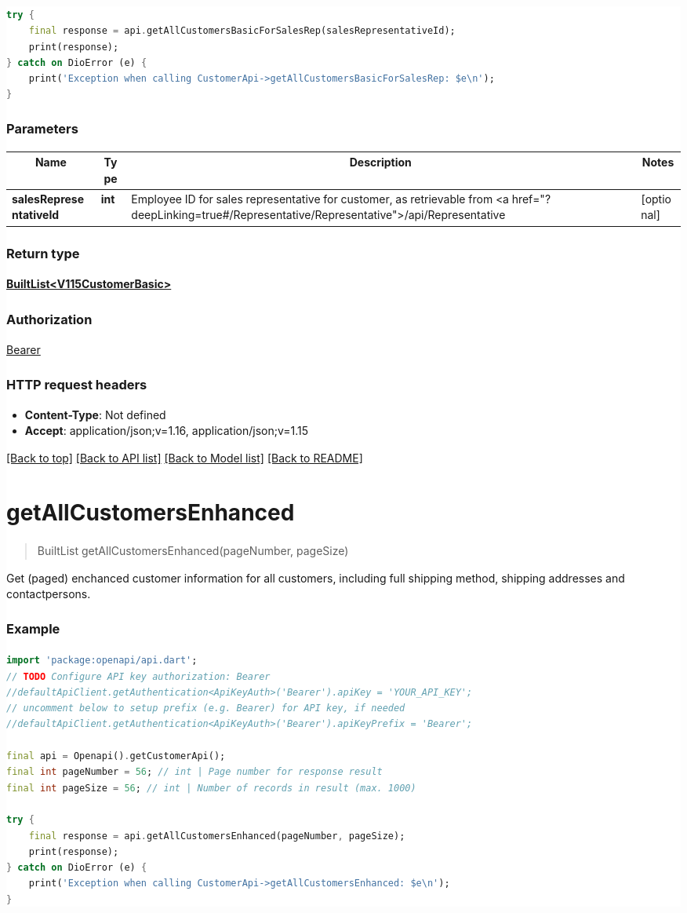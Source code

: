 ```dart
try {
    final response = api.getAllCustomersBasicForSalesRep(salesRepresentativeId);
    print(response);
} catch on DioError (e) {
    print('Exception when calling CustomerApi->getAllCustomersBasicForSalesRep: $e\n');
}
```

### Parameters

Name | Type | Description  | Notes
------------- | ------------- | ------------- | -------------
 **salesRepresentativeId** | **int**| Employee ID for sales representative for customer, as retrievable from <a href=\"?deepLinking=true#/Representative/Representative\">/api/Representative</a> | [optional] 

### Return type

[**BuiltList&lt;V115CustomerBasic&gt;**](V115CustomerBasic.md)

### Authorization

[Bearer](../README.md#Bearer)

### HTTP request headers

 - **Content-Type**: Not defined
 - **Accept**: application/json;v=1.16, application/json;v=1.15

[[Back to top]](#) [[Back to API list]](../README.md#documentation-for-api-endpoints) [[Back to Model list]](../README.md#documentation-for-models) [[Back to README]](../README.md)

# **getAllCustomersEnhanced**
> BuiltList<V115CustomerEnhanced> getAllCustomersEnhanced(pageNumber, pageSize)

Get (paged) enchanced customer information for all customers, including full shipping method, shipping addresses and contactpersons.

### Example
```dart
import 'package:openapi/api.dart';
// TODO Configure API key authorization: Bearer
//defaultApiClient.getAuthentication<ApiKeyAuth>('Bearer').apiKey = 'YOUR_API_KEY';
// uncomment below to setup prefix (e.g. Bearer) for API key, if needed
//defaultApiClient.getAuthentication<ApiKeyAuth>('Bearer').apiKeyPrefix = 'Bearer';

final api = Openapi().getCustomerApi();
final int pageNumber = 56; // int | Page number for response result
final int pageSize = 56; // int | Number of records in result (max. 1000)

try {
    final response = api.getAllCustomersEnhanced(pageNumber, pageSize);
    print(response);
} catch on DioError (e) {
    print('Exception when calling CustomerApi->getAllCustomersEnhanced: $e\n');
}
```
